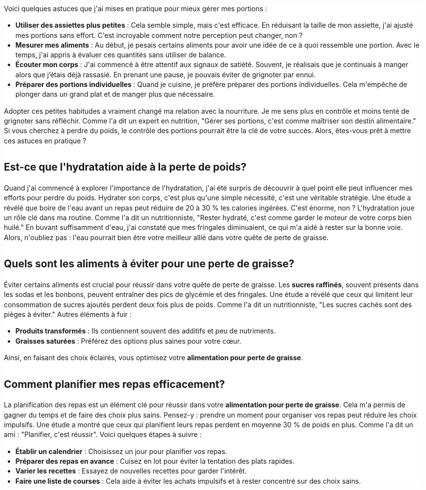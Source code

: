 Voici quelques astuces que j'ai mises en pratique pour mieux gérer mes portions :

- **Utiliser des assiettes plus petites** : Cela semble simple, mais c'est efficace. En réduisant la taille de mon assiette, j'ai ajusté mes portions sans effort. C'est incroyable comment notre perception peut changer, non ?
- **Mesurer mes aliments** : Au début, je pesais certains aliments pour avoir une idée de ce à quoi ressemble une portion. Avec le temps, j'ai appris à évaluer ces quantités sans utiliser de balance.
- **Écouter mon corps** : J'ai commencé à être attentif aux signaux de satiété. Souvent, je réalisais que je continuais à manger alors que j’étais déjà rassasié. En prenant une pause, je pouvais éviter de grignoter par ennui.
- **Préparer des portions individuelles** : Quand je cuisine, je préfère préparer des portions individuelles. Cela m'empêche de plonger dans un grand plat et de manger plus que nécessaire.

Adopter ces petites habitudes a vraiment changé ma relation avec la nourriture. Je me sens plus en contrôle et moins tenté de grignoter sans réfléchir. Comme l'a dit un expert en nutrition, "Gérer ses portions, c'est comme maîtriser son destin alimentaire." Si vous cherchez à perdre du poids, le contrôle des portions pourrait être la clé de votre succès. Alors, êtes-vous prêt à mettre ces astuces en pratique ? 
## Est-ce que l'hydratation aide à la perte de poids?

Quand j'ai commencé à explorer l'importance de l'hydratation, j'ai été surpris de découvrir à quel point elle peut influencer mes efforts pour perdre du poids. Hydrater son corps, c'est plus qu'une simple nécessité, c'est une véritable stratégie. Une étude a révélé que boire de l'eau avant un repas peut réduire de 20 à 30 % les calories ingérées. C'est énorme, non ? L'hydratation joue un rôle clé dans ma routine. Comme l'a dit un nutritionniste, "Rester hydraté, c'est comme garder le moteur de votre corps bien huilé." En buvant suffisamment d'eau, j'ai constaté que mes fringales diminuaient, ce qui m'a aidé à rester sur la bonne voie. Alors, n'oubliez pas : l'eau pourrait bien être votre meilleur allié dans votre quête de perte de graisse. 
## Quels sont les aliments à éviter pour une perte de graisse?

Éviter certains aliments est crucial pour réussir dans votre quête de perte de graisse. Les **sucres raffinés**, souvent présents dans les sodas et les bonbons, peuvent entraîner des pics de glycémie et des fringales. Une étude a révélé que ceux qui limitent leur consommation de sucres ajoutés perdent deux fois plus de poids. Comme l'a dit un nutritionniste, "Les sucres cachés sont des pièges à éviter." Autres éléments à fuir : 

- **Produits transformés** : Ils contiennent souvent des additifs et peu de nutriments.
- **Graisses saturées** : Préférez des options plus saines pour votre cœur.

Ainsi, en faisant des choix éclairés, vous optimisez votre **alimentation pour perte de graisse**. 
## Comment planifier mes repas efficacement?

La planification des repas est un élément clé pour réussir dans votre **alimentation pour perte de graisse**. Cela m'a permis de gagner du temps et de faire des choix plus sains. Pensez-y : prendre un moment pour organiser vos repas peut réduire les choix impulsifs. Une étude a montré que ceux qui planifient leurs repas perdent en moyenne 30 % de poids en plus. Comme l'a dit un ami : "Planifier, c'est réussir". Voici quelques étapes à suivre : 

- **Établir un calendrier** : Choisissez un jour pour planifier vos repas.
- **Préparer des repas en avance** : Cuisez en lot pour éviter la tentation des plats rapides.
- **Varier les recettes** : Essayez de nouvelles recettes pour garder l'intérêt.
- **Faire une liste de courses** : Cela aide à éviter les achats impulsifs et à rester concentré sur des choix sains.
